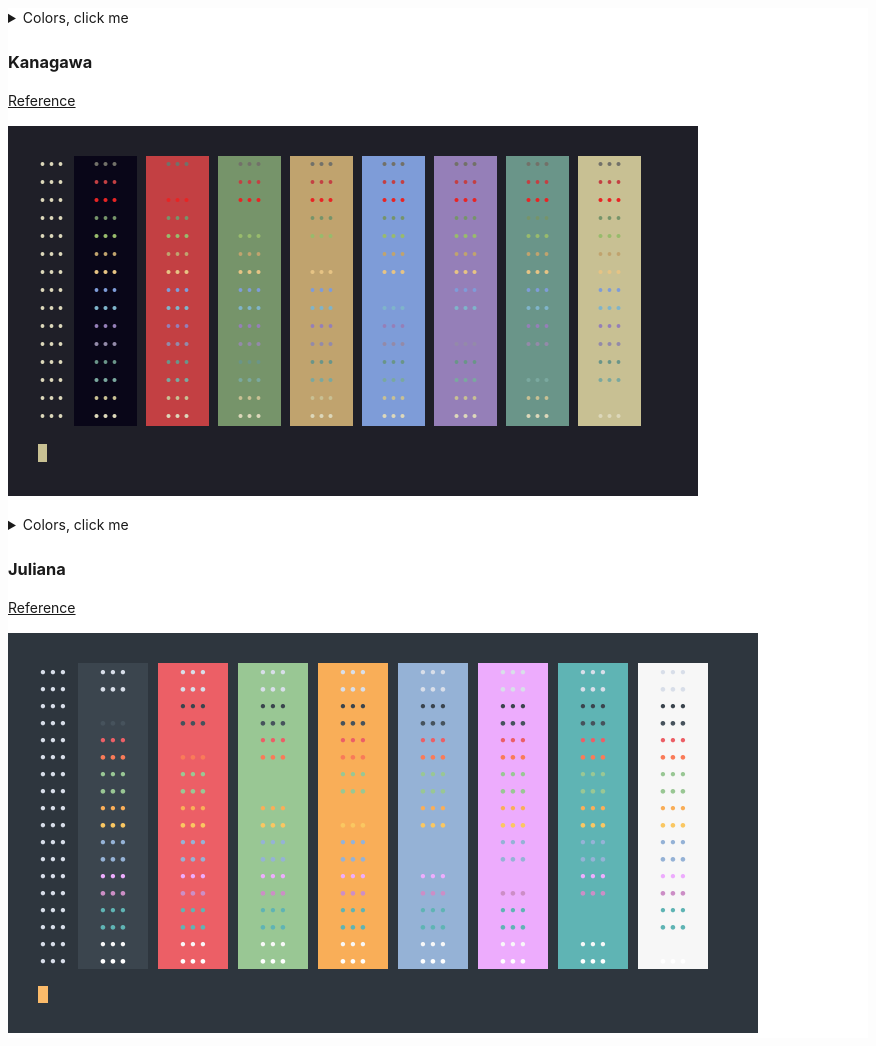 <details><summary>Colors, click me</summary></details>

### Kanagawa

[Reference](https://github.com/rebelot/kanagawa.nvim)

![](./screenshots/kanagawa.png)

<details><summary>Colors, click me</summary></details>

### Juliana

[Reference](https://github.com/kaiuri/nvim-juliana/blob/master/extras/juliana_alacritty.yml)

![](./screenshots/juliana.png)
